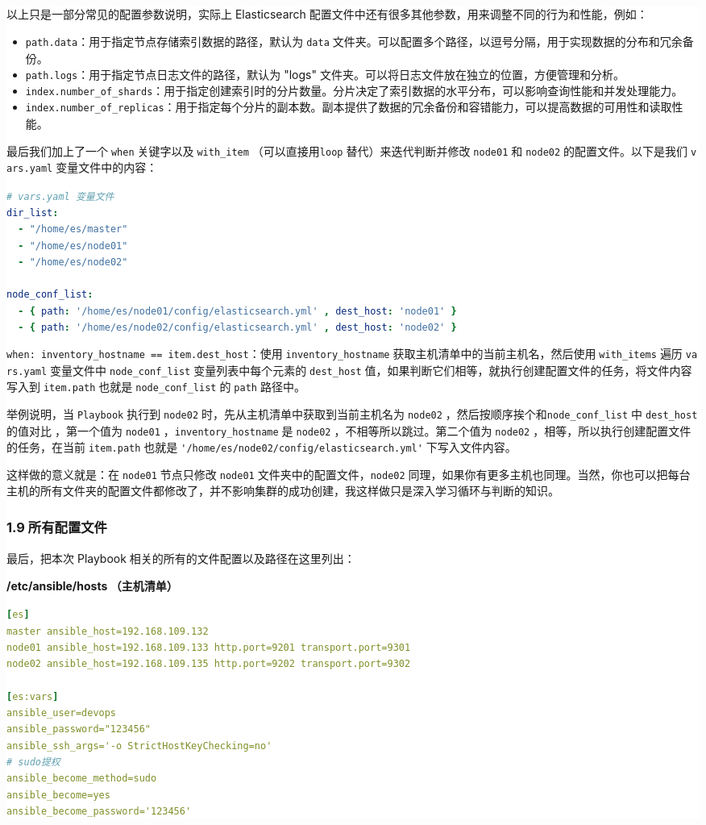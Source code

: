 以上只是一部分常见的配置参数说明，实际上 Elasticsearch 配置文件中还有很多其他参数，用来调整不同的行为和性能，例如：

- `path.data`：用于指定节点存储索引数据的路径，默认为 `data` 文件夹。可以配置多个路径，以逗号分隔，用于实现数据的分布和冗余备份。
- `path.logs`：用于指定节点日志文件的路径，默认为 "logs" 文件夹。可以将日志文件放在独立的位置，方便管理和分析。
- `index.number_of_shards`：用于指定创建索引时的分片数量。分片决定了索引数据的水平分布，可以影响查询性能和并发处理能力。
- `index.number_of_replicas`：用于指定每个分片的副本数。副本提供了数据的冗余备份和容错能力，可以提高数据的可用性和读取性能。

最后我们加上了一个 `when` 关键字以及 `with_item` （可以直接用`loop` 替代）来迭代判断并修改 `node01` 和 `node02` 的配置文件。以下是我们 `vars.yaml` 变量文件中的内容：

```yaml
# vars.yaml 变量文件
dir_list: 
  - "/home/es/master"
  - "/home/es/node01"
  - "/home/es/node02"

node_conf_list: 
  - { path: '/home/es/node01/config/elasticsearch.yml' , dest_host: 'node01' }
  - { path: '/home/es/node02/config/elasticsearch.yml' , dest_host: 'node02' }

```

`when: inventory_hostname == item.dest_host`：使用 `inventory_hostname` 获取主机清单中的当前主机名，然后使用 `with_items` 遍历 `vars.yaml` 变量文件中 `node_conf_list` 变量列表中每个元素的 `dest_host` 值，如果判断它们相等，就执行创建配置文件的任务，将文件内容写入到 `item.path` 也就是 `node_conf_list` 的 `path` 路径中。

举例说明，当 `Playbook` 执行到 `node02` 时，先从主机清单中获取到当前主机名为 `node02` ，然后按顺序挨个和`node_conf_list` 中 `dest_host` 的值对比 ，第一个值为 `node01` ，`inventory_hostname` 是 `node02` ，不相等所以跳过。第二个值为 `node02` ，相等，所以执行创建配置文件的任务，在当前 `item.path` 也就是 `'/home/es/node02/config/elasticsearch.yml'` 下写入文件内容。

这样做的意义就是：在 `node01` 节点只修改 `node01` 文件夹中的配置文件，`node02` 同理，如果你有更多主机也同理。当然，你也可以把每台主机的所有文件夹的配置文件都修改了，并不影响集群的成功创建，我这样做只是深入学习循环与判断的知识。

### 1.9  所有配置文件

最后，把本次 Playbook 相关的所有的文件配置以及路径在这里列出：

**/etc/ansible/hosts  （主机清单）** 

```yaml
[es]
master ansible_host=192.168.109.132 
node01 ansible_host=192.168.109.133 http.port=9201 transport.port=9301
node02 ansible_host=192.168.109.135 http.port=9202 transport.port=9302

[es:vars]
ansible_user=devops
ansible_password="123456" 
ansible_ssh_args='-o StrictHostKeyChecking=no'
# sudo提权
ansible_become_method=sudo
ansible_become=yes
ansible_become_password='123456'

```
